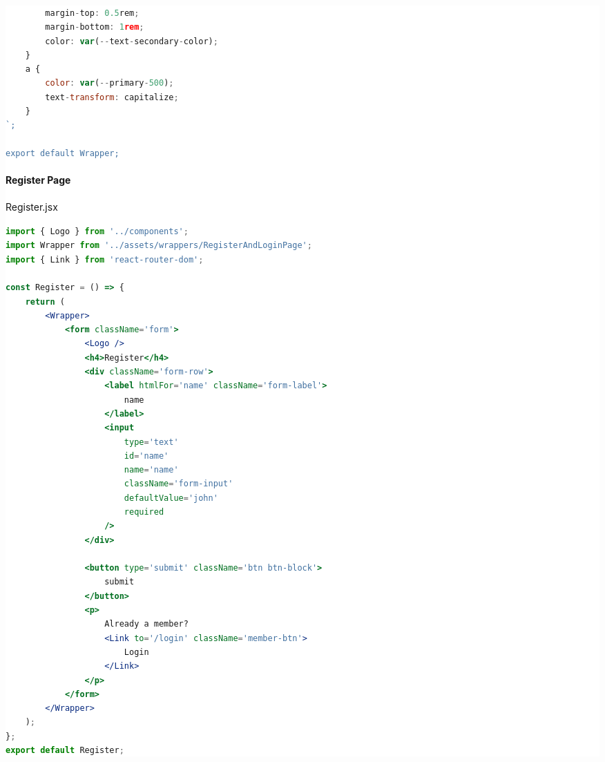 ```js
		margin-top: 0.5rem;
		margin-bottom: 1rem;
		color: var(--text-secondary-color);
	}
	a {
		color: var(--primary-500);
		text-transform: capitalize;
	}
`;

export default Wrapper;
```

#### Register Page

Register.jsx

```jsx
import { Logo } from '../components';
import Wrapper from '../assets/wrappers/RegisterAndLoginPage';
import { Link } from 'react-router-dom';

const Register = () => {
	return (
		<Wrapper>
			<form className='form'>
				<Logo />
				<h4>Register</h4>
				<div className='form-row'>
					<label htmlFor='name' className='form-label'>
						name
					</label>
					<input
						type='text'
						id='name'
						name='name'
						className='form-input'
						defaultValue='john'
						required
					/>
				</div>

				<button type='submit' className='btn btn-block'>
					submit
				</button>
				<p>
					Already a member?
					<Link to='/login' className='member-btn'>
						Login
					</Link>
				</p>
			</form>
		</Wrapper>
	);
};
export default Register;
```
